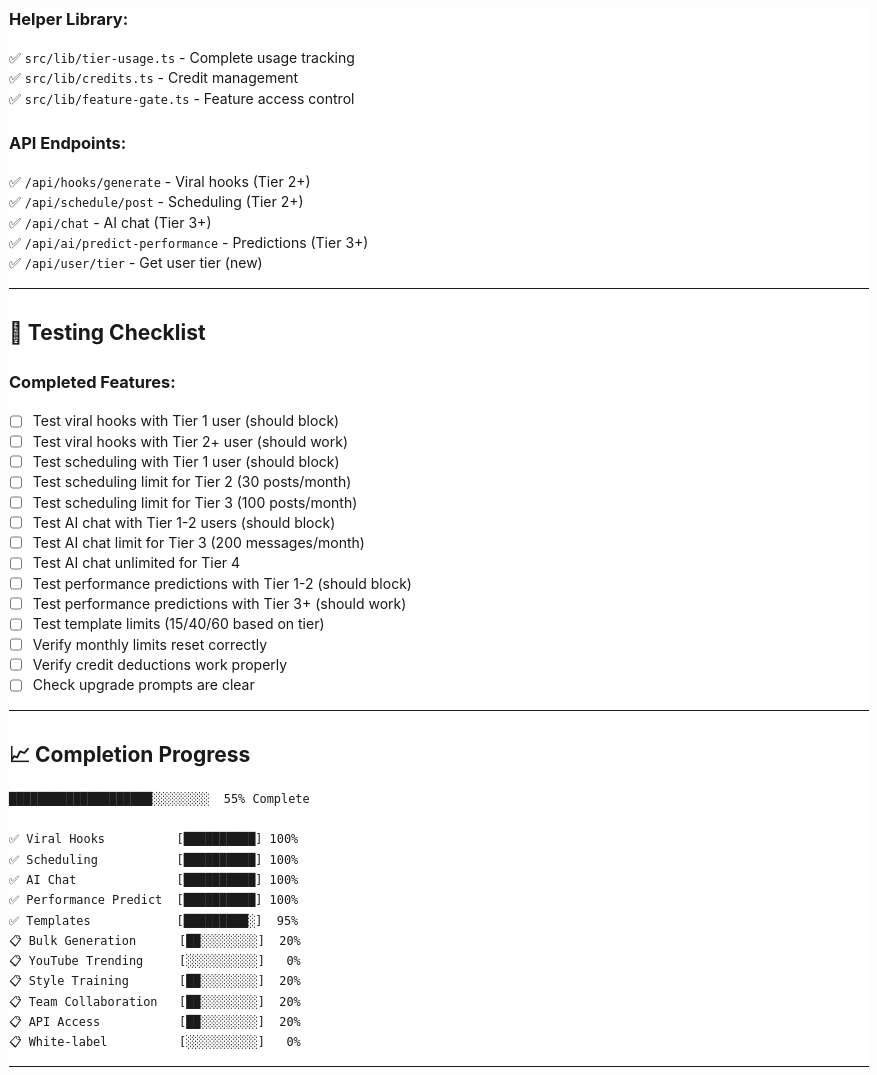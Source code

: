 ### **Helper Library:**
✅ `src/lib/tier-usage.ts` - Complete usage tracking  
✅ `src/lib/credits.ts` - Credit management  
✅ `src/lib/feature-gate.ts` - Feature access control  

### **API Endpoints:**
✅ `/api/hooks/generate` - Viral hooks (Tier 2+)  
✅ `/api/schedule/post` - Scheduling (Tier 2+)  
✅ `/api/chat` - AI chat (Tier 3+)  
✅ `/api/ai/predict-performance` - Predictions (Tier 3+)  
✅ `/api/user/tier` - Get user tier (new)  

---

## 🧪 **Testing Checklist**

### **Completed Features:**
- [ ] Test viral hooks with Tier 1 user (should block)
- [ ] Test viral hooks with Tier 2+ user (should work)
- [ ] Test scheduling with Tier 1 user (should block)
- [ ] Test scheduling limit for Tier 2 (30 posts/month)
- [ ] Test scheduling limit for Tier 3 (100 posts/month)
- [ ] Test AI chat with Tier 1-2 users (should block)
- [ ] Test AI chat limit for Tier 3 (200 messages/month)
- [ ] Test AI chat unlimited for Tier 4
- [ ] Test performance predictions with Tier 1-2 (should block)
- [ ] Test performance predictions with Tier 3+ (should work)
- [ ] Test template limits (15/40/60 based on tier)
- [ ] Verify monthly limits reset correctly
- [ ] Verify credit deductions work properly
- [ ] Check upgrade prompts are clear

---

## 📈 **Completion Progress**

```
████████████████████░░░░░░░░  55% Complete

✅ Viral Hooks          [██████████] 100%
✅ Scheduling           [██████████] 100%
✅ AI Chat              [██████████] 100%
✅ Performance Predict  [██████████] 100%
✅ Templates            [█████████░]  95%
📋 Bulk Generation      [██░░░░░░░░]  20%
📋 YouTube Trending     [░░░░░░░░░░]   0%
📋 Style Training       [██░░░░░░░░]  20%
📋 Team Collaboration   [██░░░░░░░░]  20%
📋 API Access           [██░░░░░░░░]  20%
📋 White-label          [░░░░░░░░░░]   0%
```

---